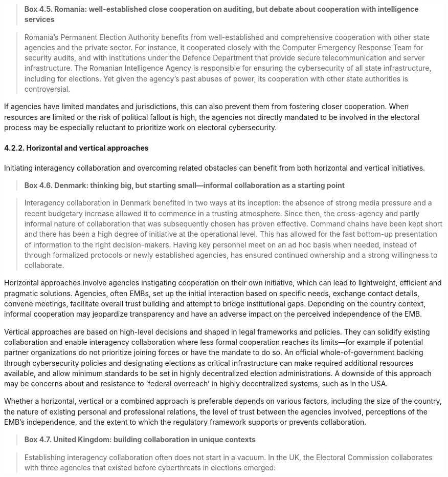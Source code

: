 > **Box 4.5. Romania: well-established close cooperation on auditing, but debate about cooperation with intelligence services**

> Romania’s Permanent Election Authority benefits from well-established and comprehensive cooperation with other state agencies and the private sector. For instance, it cooperated closely with the Computer Emergency Response Team for security audits, and with institutions under the Defence Department that provide secure telecommunication and server infrastructure. The Romanian Intelligence Agency is responsible for ensuring the cybersecurity of all state infrastructure, including for elections. Yet given the agency’s past abuses of power, its cooperation with other state authorities is controversial.

If agencies have limited mandates and jurisdictions, this can also prevent them from fostering closer cooperation. When resources are limited or the risk of political fallout is high, the agencies not directly mandated to be involved in the electoral process may be especially reluctant to prioritize work on electoral cybersecurity.

#### 4.2.2. Horizontal and vertical approaches
Initiating interagency collaboration and overcoming related obstacles can benefit from both horizontal and vertical initiatives.

> **Box 4.6. Denmark: thinking big, but starting small—informal collaboration as a starting point**

> Interagency collaboration in Denmark benefited in two ways at its inception: the absence of strong media pressure and a recent budgetary increase allowed it to commence in a trusting atmosphere. Since then, the cross-agency and partly informal nature of collaboration that was subsequently chosen has proven effective. Command chains have been kept short and there has been a high degree of initiative at the operational level. This has allowed for the fast bottom-up presentation of information to the right decision-makers. Having key personnel meet on an ad hoc basis when needed, instead of through formalized protocols or newly established agencies, has ensured continued ownership and a strong willingness to collaborate.

Horizontal approaches involve agencies instigating cooperation on their own initiative, which can lead to lightweight, efficient and pragmatic solutions. Agencies, often EMBs, set up the initial interaction based on specific needs, exchange contact details, convene meetings, facilitate overall trust building and attempt to bridge institutional gaps. Depending on the country context, informal cooperation may jeopardize transparency and have an adverse impact on the perceived independence of the EMB.

Vertical approaches are based on high-level decisions and shaped in legal frameworks and policies. They can solidify existing collaboration and enable interagency collaboration where less formal cooperation reaches its limits—for example if potential partner organizations do not prioritize joining forces or have the mandate to do so. An official whole-of-government backing through cybersecurity policies and designating elections as critical infrastructure can make required additional resources available, and allow minimum standards to be set in highly decentralized election administrations. A downside of this approach may be concerns about and resistance to ‘federal  overreach’  in highly decentralized systems, such as in the USA.

Whether a horizontal, vertical or a combined approach is preferable depends on various factors, including the size of the country, the nature of existing personal and professional relations, the level of trust between the agencies involved, perceptions of the EMB’s independence, and the extent to which the regulatory framework supports or prevents collaboration.

> **Box 4.7. United Kingdom: building collaboration in unique contexts**

> Establishing interagency collaboration often does not start in a vacuum. In the UK, the Electoral Commission collaborates with three agencies that existed before cyberthreats in elections emerged:

